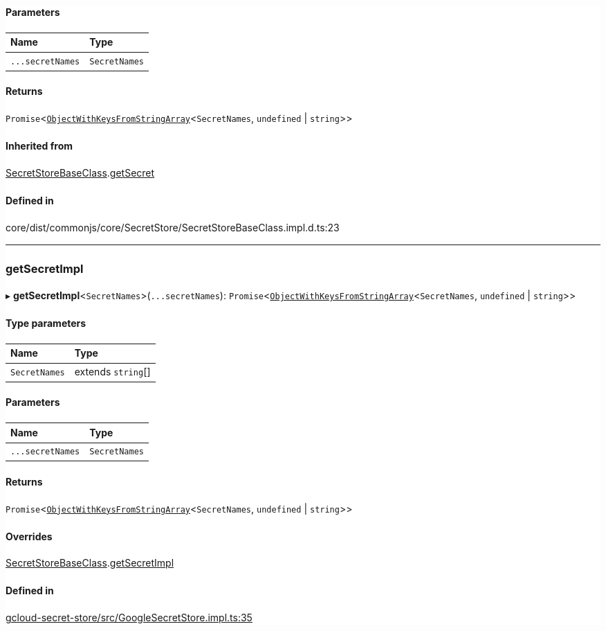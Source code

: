 #### Parameters

| Name | Type |
| :------ | :------ |
| `...secretNames` | `SecretNames` |

#### Returns

`Promise`\<[`ObjectWithKeysFromStringArray`](../modules/purista_core.md#objectwithkeysfromstringarray)\<`SecretNames`, `undefined` \| `string`\>\>

#### Inherited from

[SecretStoreBaseClass](purista_core.SecretStoreBaseClass.md).[getSecret](purista_core.SecretStoreBaseClass.md#getsecret)

#### Defined in

core/dist/commonjs/core/SecretStore/SecretStoreBaseClass.impl.d.ts:23

___

### getSecretImpl

▸ **getSecretImpl**\<`SecretNames`\>(`...secretNames`): `Promise`\<[`ObjectWithKeysFromStringArray`](../modules/purista_core.md#objectwithkeysfromstringarray)\<`SecretNames`, `undefined` \| `string`\>\>

#### Type parameters

| Name | Type |
| :------ | :------ |
| `SecretNames` | extends `string`[] |

#### Parameters

| Name | Type |
| :------ | :------ |
| `...secretNames` | `SecretNames` |

#### Returns

`Promise`\<[`ObjectWithKeysFromStringArray`](../modules/purista_core.md#objectwithkeysfromstringarray)\<`SecretNames`, `undefined` \| `string`\>\>

#### Overrides

[SecretStoreBaseClass](purista_core.SecretStoreBaseClass.md).[getSecretImpl](purista_core.SecretStoreBaseClass.md#getsecretimpl)

#### Defined in

[gcloud-secret-store/src/GoogleSecretStore.impl.ts:35](https://github.com/sebastianwessel/purista/blob/master/packages/gcloud-secret-store/src/GoogleSecretStore.impl.ts#L35)
